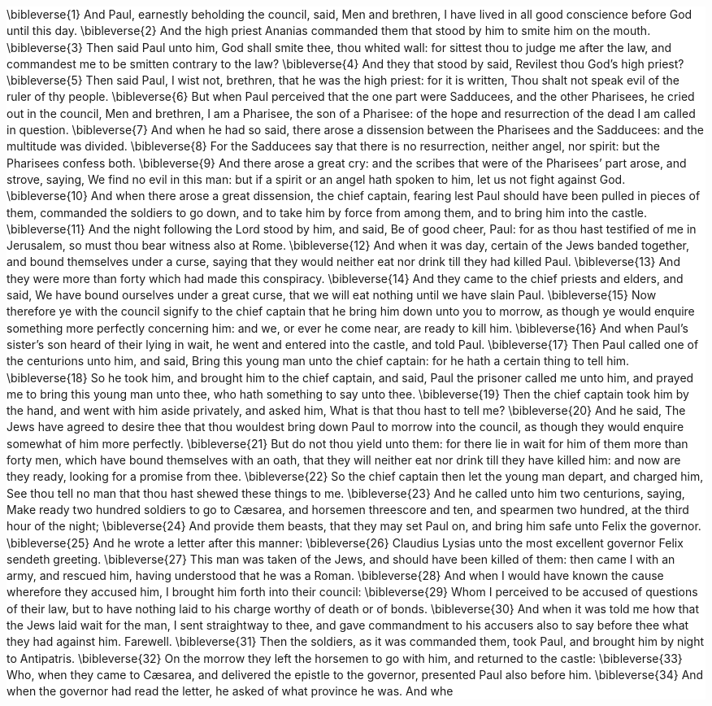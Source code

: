 \bibleverse{1} And Paul, earnestly beholding the council, said, Men and brethren, I have lived in all good conscience before God until this day. \bibleverse{2} And the high priest Ananias commanded them that stood by him to smite him on the mouth. \bibleverse{3} Then said Paul unto him, God shall smite thee, thou whited wall: for sittest thou to judge me after the law, and commandest me to be smitten contrary to the law? \bibleverse{4} And they that stood by said, Revilest thou God’s high priest? \bibleverse{5} Then said Paul, I wist not, brethren, that he was the high priest: for it is written, Thou shalt not speak evil of the ruler of thy people. \bibleverse{6} But when Paul perceived that the one part were Sadducees, and the other Pharisees, he cried out in the council, Men and brethren, I am a Pharisee, the son of a Pharisee: of the hope and resurrection of the dead I am called in question. \bibleverse{7} And when he had so said, there arose a dissension between the Pharisees and the Sadducees: and the multitude was divided. \bibleverse{8} For the Sadducees say that there is no resurrection, neither angel, nor spirit: but the Pharisees confess both. \bibleverse{9} And there arose a great cry: and the scribes that were of the Pharisees’ part arose, and strove, saying, We find no evil in this man: but if a spirit or an angel hath spoken to him, let us not fight against God. \bibleverse{10} And when there arose a great dissension, the chief captain, fearing lest Paul should have been pulled in pieces of them, commanded the soldiers to go down, and to take him by force from among them, and to bring him into the castle. \bibleverse{11} And the night following the Lord stood by him, and said, Be of good cheer, Paul: for as thou hast testified of me in Jerusalem, so must thou bear witness also at Rome. \bibleverse{12} And when it was day, certain of the Jews banded together, and bound themselves under a curse, saying that they would neither eat nor drink till they had killed Paul. \bibleverse{13} And they were more than forty which had made this conspiracy. \bibleverse{14} And they came to the chief priests and elders, and said, We have bound ourselves under a great curse, that we will eat nothing until we have slain Paul. \bibleverse{15} Now therefore ye with the council signify to the chief captain that he bring him down unto you to morrow, as though ye would enquire something more perfectly concerning him: and we, or ever he come near, are ready to kill him. \bibleverse{16} And when Paul’s sister’s son heard of their lying in wait, he went and entered into the castle, and told Paul. \bibleverse{17} Then Paul called one of the centurions unto him, and said, Bring this young man unto the chief captain: for he hath a certain thing to tell him. \bibleverse{18} So he took him, and brought him to the chief captain, and said, Paul the prisoner called me unto him, and prayed me to bring this young man unto thee, who hath something to say unto thee. \bibleverse{19} Then the chief captain took him by the hand, and went with him aside privately, and asked him, What is that thou hast to tell me? \bibleverse{20} And he said, The Jews have agreed to desire thee that thou wouldest bring down Paul to morrow into the council, as though they would enquire somewhat of him more perfectly. \bibleverse{21} But do not thou yield unto them: for there lie in wait for him of them more than forty men, which have bound themselves with an oath, that they will neither eat nor drink till they have killed him: and now are they ready, looking for a promise from thee. \bibleverse{22} So the chief captain then let the young man depart, and charged him, See thou tell no man that thou hast shewed these things to me. \bibleverse{23} And he called unto him two centurions, saying, Make ready two hundred soldiers to go to Cæsarea, and horsemen threescore and ten, and spearmen two hundred, at the third hour of the night; \bibleverse{24} And provide them beasts, that they may set Paul on, and bring him safe unto Felix the governor. \bibleverse{25} And he wrote a letter after this manner: \bibleverse{26} Claudius Lysias unto the most excellent governor Felix sendeth greeting. \bibleverse{27} This man was taken of the Jews, and should have been killed of them: then came I with an army, and rescued him, having understood that he was a Roman. \bibleverse{28} And when I would have known the cause wherefore they accused him, I brought him forth into their council: \bibleverse{29} Whom I perceived to be accused of questions of their law, but to have nothing laid to his charge worthy of death or of bonds. \bibleverse{30} And when it was told me how that the Jews laid wait for the man, I sent straightway to thee, and gave commandment to his accusers also to say before thee what they had against him. Farewell. \bibleverse{31} Then the soldiers, as it was commanded them, took Paul, and brought him by night to Antipatris. \bibleverse{32} On the morrow they left the horsemen to go with him, and returned to the castle: \bibleverse{33} Who, when they came to Cæsarea, and delivered the epistle to the governor, presented Paul also before him. \bibleverse{34} And when the governor had read the letter, he asked of what province he was. And whe